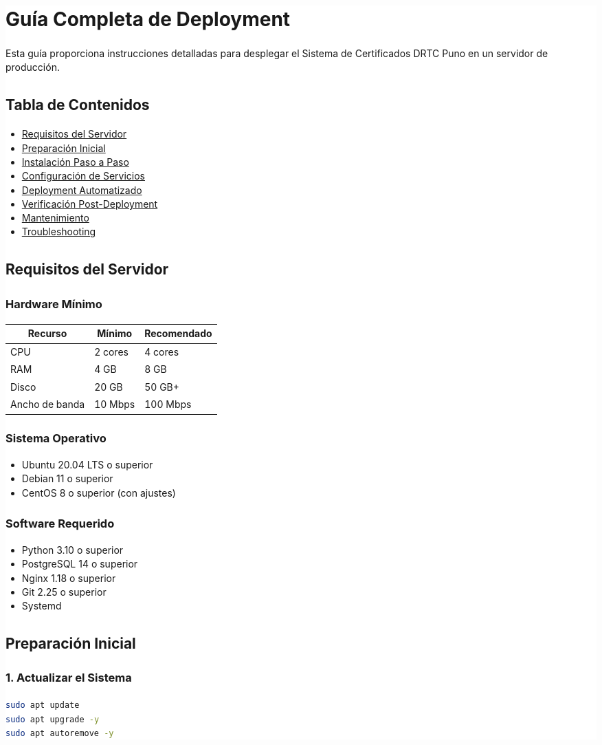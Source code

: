 # Guía Completa de Deployment

Esta guía proporciona instrucciones detalladas para desplegar el Sistema de Certificados DRTC Puno en un servidor de producción.

## Tabla de Contenidos

- [Requisitos del Servidor](#requisitos-del-servidor)
- [Preparación Inicial](#preparación-inicial)
- [Instalación Paso a Paso](#instalación-paso-a-paso)
- [Configuración de Servicios](#configuración-de-servicios)
- [Deployment Automatizado](#deployment-automatizado)
- [Verificación Post-Deployment](#verificación-post-deployment)
- [Mantenimiento](#mantenimiento)
- [Troubleshooting](#troubleshooting)

## Requisitos del Servidor

### Hardware Mínimo

| Recurso | Mínimo | Recomendado |
|---------|--------|-------------|
| CPU | 2 cores | 4 cores |
| RAM | 4 GB | 8 GB |
| Disco | 20 GB | 50 GB+ |
| Ancho de banda | 10 Mbps | 100 Mbps |

### Sistema Operativo

- Ubuntu 20.04 LTS o superior
- Debian 11 o superior
- CentOS 8 o superior (con ajustes)

### Software Requerido

- Python 3.10 o superior
- PostgreSQL 14 o superior
- Nginx 1.18 o superior
- Git 2.25 o superior
- Systemd

## Preparación Inicial

### 1. Actualizar el Sistema

```bash
sudo apt update
sudo apt upgrade -y
sudo apt autoremove -y
```
